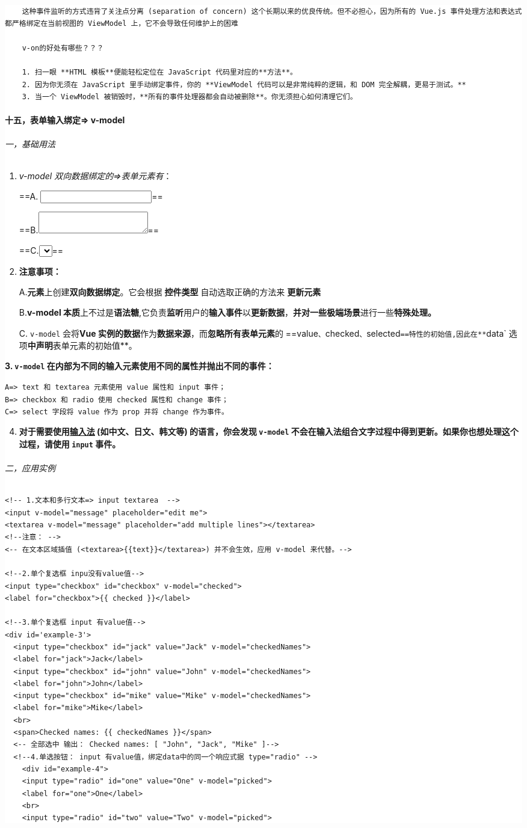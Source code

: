         这种事件监听的方式违背了关注点分离 (separation of concern) 这个长期以来的优良传统。但不必担心，因为所有的 Vue.js 事件处理方法和表达式都严格绑定在当前视图的 ViewModel 上，它不会导致任何维护上的困难

        v-on的好处有哪些？？？

        1. 扫一眼 **HTML 模板**便能轻松定位在 JavaScript 代码里对应的**方法**。
        2. 因为你无须在 JavaScript 里手动绑定事件，你的 **ViewModel 代码可以是非常纯粹的逻辑，和 DOM 完全解耦，更易于测试。**
        3. 当一个 ViewModel 被销毁时，**所有的事件处理器都会自动被删除**。你无须担心如何清理它们。

#### 十五，表单输入绑定=> v-model

###### 一，基础用法

1. *v-model 双向数据绑定的=>表单元素有*： 

   ==A. <input />==

   ==B.<textarea></textarea>==

   ==C.<select></select>==

2. **注意事项：**

   A.**元素**上创建**双向数据绑定**。它会根据  **控件类型**  自动选取正确的方法来   **更新元素**

   B.**v-model 本质**上不过是**语法糖**,它负责**监听**用户的**输入事件**以**更新数据**，**并对一些极端场景**进行一些**特殊处理。**

   C. `v-model` 会将**Vue 实例的数据**作为**数据来源**，而**忽略所有表单元素**的 ==value`、`checked`、`selected`==特性的初始值,因此在**`data` 选项**中声明**表单元素的初始值**。

**3. `v-model` 在内部为不同的输入元素使用不同的属性并抛出不同的事件：**

```html
A=> text 和 textarea 元素使用 value 属性和 input 事件；
B=> checkbox 和 radio 使用 checked 属性和 change 事件；
C=> select 字段将 value 作为 prop 并将 change 作为事件。
```

4. **对于需要使用[输入法](https://zh.wikipedia.org/wiki/输入法) (如中文、日文、韩文等) 的语言，你会发现 `v-model` 不会在输入法组合文字过程中得到更新。如果你也想处理这个过程，请使用 `input` 事件。**

###### 二，应用实例

```vue
<!-- 1.文本和多行文本=> input textarea  -->
<input v-model="message" placeholder="edit me">
<textarea v-model="message" placeholder="add multiple lines"></textarea>
<!--注意： -->
<-- 在文本区域插值 (<textarea>{{text}}</textarea>) 并不会生效，应用 v-model 来代替。-->

<!--2.单个复选框 inpu没有value值-->
<input type="checkbox" id="checkbox" v-model="checked">
<label for="checkbox">{{ checked }}</label>

<!--3.单个复选框 input 有value值-->
<div id='example-3'>
  <input type="checkbox" id="jack" value="Jack" v-model="checkedNames">
  <label for="jack">Jack</label>
  <input type="checkbox" id="john" value="John" v-model="checkedNames">
  <label for="john">John</label>
  <input type="checkbox" id="mike" value="Mike" v-model="checkedNames">
  <label for="mike">Mike</label>
  <br>
  <span>Checked names: {{ checkedNames }}</span>
  <-- 全部选中 输出： Checked names: [ "John", "Jack", "Mike" ]-->
  <!--4.单选按钮： input 有value值，绑定data中的同一个响应式据 type="radio" -->    
  	<div id="example-4">
  	<input type="radio" id="one" value="One" v-model="picked">
  	<label for="one">One</label>
  	<br>
  	<input type="radio" id="two" value="Two" v-model="picked">
```